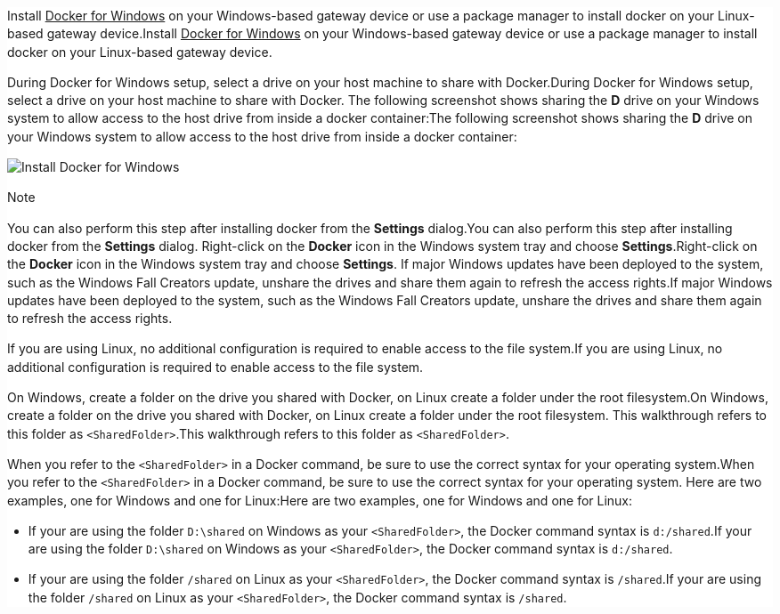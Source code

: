 <span data-ttu-id="dfc3f-128">Install [Docker for Windows](https://www.docker.com/docker-windows) on your Windows-based gateway device or use a package manager to install docker on your Linux-based gateway device.</span><span class="sxs-lookup"><span data-stu-id="dfc3f-128">Install [Docker for Windows](https://www.docker.com/docker-windows) on your Windows-based gateway device or use a package manager to install docker on your Linux-based gateway device.</span></span>

<span data-ttu-id="dfc3f-129">During Docker for Windows setup, select a drive on your host machine to share with Docker.</span><span class="sxs-lookup"><span data-stu-id="dfc3f-129">During Docker for Windows setup, select a drive on your host machine to share with Docker.</span></span> <span data-ttu-id="dfc3f-130">The following screenshot shows sharing the **D** drive on your Windows system to allow access to the host drive from inside a docker container:</span><span class="sxs-lookup"><span data-stu-id="dfc3f-130">The following screenshot shows sharing the **D** drive on your Windows system to allow access to the host drive from inside a docker container:</span></span>

![Install Docker for Windows](./media/iot-accelerators-connected-factory-gateway-deployment/image1.png)

> [!NOTE]
> <span data-ttu-id="dfc3f-132">You can also perform this step after installing docker from the **Settings** dialog.</span><span class="sxs-lookup"><span data-stu-id="dfc3f-132">You can also perform this step after installing docker from the **Settings** dialog.</span></span> <span data-ttu-id="dfc3f-133">Right-click on the **Docker** icon in the Windows system tray and choose **Settings**.</span><span class="sxs-lookup"><span data-stu-id="dfc3f-133">Right-click on the **Docker** icon in the Windows system tray and choose **Settings**.</span></span> <span data-ttu-id="dfc3f-134">If major Windows updates have been deployed to the system, such as the Windows Fall Creators update, unshare the drives and share them again to refresh the access rights.</span><span class="sxs-lookup"><span data-stu-id="dfc3f-134">If major Windows updates have been deployed to the system, such as the Windows Fall Creators update, unshare the drives and share them again to refresh the access rights.</span></span>

<span data-ttu-id="dfc3f-135">If you are using Linux, no additional configuration is required to enable access to the file system.</span><span class="sxs-lookup"><span data-stu-id="dfc3f-135">If you are using Linux, no additional configuration is required to enable access to the file system.</span></span>

<span data-ttu-id="dfc3f-136">On Windows, create a folder on the drive you shared with Docker, on Linux create a folder under the root filesystem.</span><span class="sxs-lookup"><span data-stu-id="dfc3f-136">On Windows, create a folder on the drive you shared with Docker, on Linux create a folder under the root filesystem.</span></span> <span data-ttu-id="dfc3f-137">This walkthrough refers to this folder as `<SharedFolder>`.</span><span class="sxs-lookup"><span data-stu-id="dfc3f-137">This walkthrough refers to this folder as `<SharedFolder>`.</span></span>

<span data-ttu-id="dfc3f-138">When you refer to the `<SharedFolder>` in a Docker command, be sure to use the correct syntax for your operating system.</span><span class="sxs-lookup"><span data-stu-id="dfc3f-138">When you refer to the `<SharedFolder>` in a Docker command, be sure to use the correct syntax for your operating system.</span></span> <span data-ttu-id="dfc3f-139">Here are two examples, one for Windows and one for Linux:</span><span class="sxs-lookup"><span data-stu-id="dfc3f-139">Here are two examples, one for Windows and one for Linux:</span></span>

- <span data-ttu-id="dfc3f-140">If your are using the folder `D:\shared` on Windows as your `<SharedFolder>`, the Docker command syntax is `d:/shared`.</span><span class="sxs-lookup"><span data-stu-id="dfc3f-140">If your are using the folder `D:\shared` on Windows as your `<SharedFolder>`, the Docker command syntax is `d:/shared`.</span></span>

- <span data-ttu-id="dfc3f-141">If your are using the folder `/shared` on Linux as your `<SharedFolder>`, the Docker command syntax is `/shared`.</span><span class="sxs-lookup"><span data-stu-id="dfc3f-141">If your are using the folder `/shared` on Linux as your `<SharedFolder>`, the Docker command syntax is `/shared`.</span></span>
